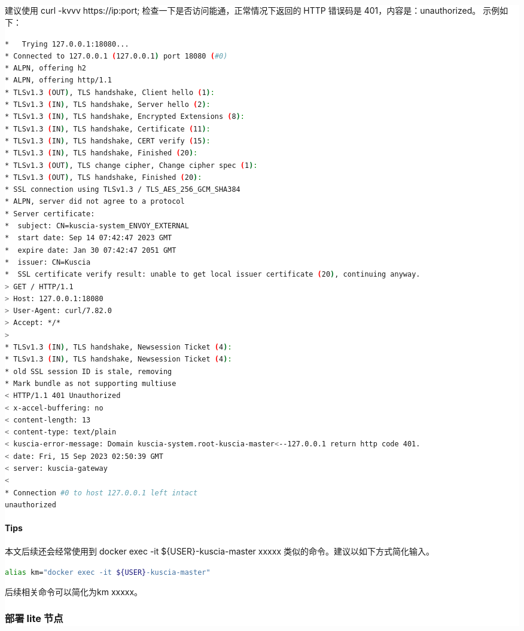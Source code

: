 建议使用 curl -kvvv https://ip:port; 检查一下是否访问能通，正常情况下返回的 HTTP 错误码是 401，内容是：unauthorized。
示例如下：
```bash
*   Trying 127.0.0.1:18080...
* Connected to 127.0.0.1 (127.0.0.1) port 18080 (#0)
* ALPN, offering h2
* ALPN, offering http/1.1
* TLSv1.3 (OUT), TLS handshake, Client hello (1):
* TLSv1.3 (IN), TLS handshake, Server hello (2):
* TLSv1.3 (IN), TLS handshake, Encrypted Extensions (8):
* TLSv1.3 (IN), TLS handshake, Certificate (11):
* TLSv1.3 (IN), TLS handshake, CERT verify (15):
* TLSv1.3 (IN), TLS handshake, Finished (20):
* TLSv1.3 (OUT), TLS change cipher, Change cipher spec (1):
* TLSv1.3 (OUT), TLS handshake, Finished (20):
* SSL connection using TLSv1.3 / TLS_AES_256_GCM_SHA384
* ALPN, server did not agree to a protocol
* Server certificate:
*  subject: CN=kuscia-system_ENVOY_EXTERNAL
*  start date: Sep 14 07:42:47 2023 GMT
*  expire date: Jan 30 07:42:47 2051 GMT
*  issuer: CN=Kuscia
*  SSL certificate verify result: unable to get local issuer certificate (20), continuing anyway.
> GET / HTTP/1.1
> Host: 127.0.0.1:18080
> User-Agent: curl/7.82.0
> Accept: */*
>
* TLSv1.3 (IN), TLS handshake, Newsession Ticket (4):
* TLSv1.3 (IN), TLS handshake, Newsession Ticket (4):
* old SSL session ID is stale, removing
* Mark bundle as not supporting multiuse
< HTTP/1.1 401 Unauthorized
< x-accel-buffering: no
< content-length: 13
< content-type: text/plain
< kuscia-error-message: Domain kuscia-system.root-kuscia-master<--127.0.0.1 return http code 401.
< date: Fri, 15 Sep 2023 02:50:39 GMT
< server: kuscia-gateway
<
* Connection #0 to host 127.0.0.1 left intact
unauthorized
```
#### Tips
本文后续还会经常使用到 docker exec -it ${USER}-kuscia-master xxxxx 类似的命令。建议以如下方式简化输入。
```bash
alias km="docker exec -it ${USER}-kuscia-master"
```
后续相关命令可以简化为km xxxxx。

### 部署 lite 节点
